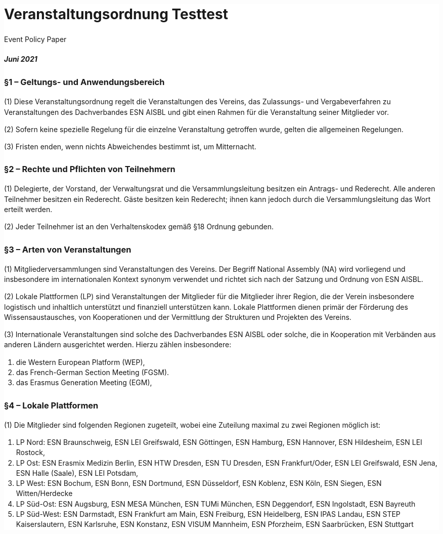 # Veranstaltungsordnung Testtest
Event Policy Paper
##### Juni 2021

### §1 – Geltungs- und Anwendungsbereich
(1) Diese Veranstaltungsordnung regelt die Veranstaltungen des Vereins, das Zulassungs- und Vergabeverfahren zu Veranstaltungen des Dachverbandes ESN AISBL und gibt einen Rahmen für die Veranstaltung seiner Mitglieder vor.

(2) Sofern keine spezielle Regelung für die einzelne Veranstaltung getroffen wurde, gelten die allgemeinen Regelungen.

(3) Fristen enden, wenn nichts Abweichendes bestimmt ist, um Mitternacht.

### §2 – Rechte und Pflichten von Teilnehmern
(1) Delegierte, der Vorstand, der Verwaltungsrat und die Versammlungsleitung besitzen ein Antrags- und Rederecht. 
Alle anderen Teilnehmer besitzen ein Rederecht. 
Gäste besitzen kein Rederecht; ihnen kann jedoch durch die Versammlungsleitung das Wort erteilt werden.

(2) Jeder Teilnehmer ist an den Verhaltenskodex gemäß §18 Ordnung gebunden.

### §3 – Arten von Veranstaltungen
(1) Mitgliederversammlungen sind Veranstaltungen des Vereins. 
Der Begriff National Assembly (NA) wird vorliegend und insbesondere im internationalen Kontext synonym verwendet und richtet sich nach der Satzung und Ordnung von ESN AISBL.

(2) Lokale Plattformen (LP) sind Veranstaltungen der Mitglieder für die Mitglieder ihrer Region, die der Verein insbesondere logistisch und inhaltlich unterstützt und finanziell unterstützen kann.
 Lokale Plattformen dienen primär der Förderung des Wissensaustausches, von Kooperationen und der Vermittlung der Strukturen und Projekten des Vereins.
 
(3) Internationale Veranstaltungen sind solche des Dachverbandes ESN AISBL oder solche, die in Kooperation mit Verbänden aus anderen Ländern ausgerichtet werden. 
Hierzu zählen insbesondere:
<ol>
    <li>    die Western European Platform (WEP),</li>
    <li>    das French-German Section Meeting (FGSM).</li>
    <li>    das Erasmus Generation Meeting (EGM),</li>
</ol>

### §4 – Lokale Plattformen
(1) Die Mitglieder sind folgenden Regionen zugeteilt, wobei eine Zuteilung maximal zu
zwei Regionen möglich ist:
<ol>
    <li>    LP Nord: ESN Braunschweig, ESN LEI Greifswald, ESN Göttingen, ESN Hamburg, ESN Hannover, ESN Hildesheim, ESN LEI Rostock,</li>
    <li>    LP Ost: ESN Erasmix Medizin Berlin, ESN HTW Dresden, ESN TU Dresden, ESN Frankfurt/Oder, ESN LEI Greifswald, ESN Jena, ESN Halle (Saale), ESN LEI Potsdam,</li>
    <li>    LP West: ESN Bochum, ESN Bonn, ESN Dortmund, ESN Düsseldorf, ESN Koblenz, ESN Köln, ESN Siegen, ESN Witten/Herdecke</li>
    <li>    LP Süd-Ost: ESN Augsburg, ESN MESA München, ESN TUMi München, ESN Deggendorf, ESN Ingolstadt, ESN Bayreuth</li>
    <li>    LP Süd-West: ESN Darmstadt, ESN Frankfurt am Main, ESN Freiburg, ESN Heidelberg, ESN IPAS Landau, ESN STEP Kaiserslautern, ESN Karlsruhe, ESN Konstanz, ESN VISUM Mannheim, ESN Pforzheim, ESN Saarbrücken, ESN Stuttgart</li>
</ol>

